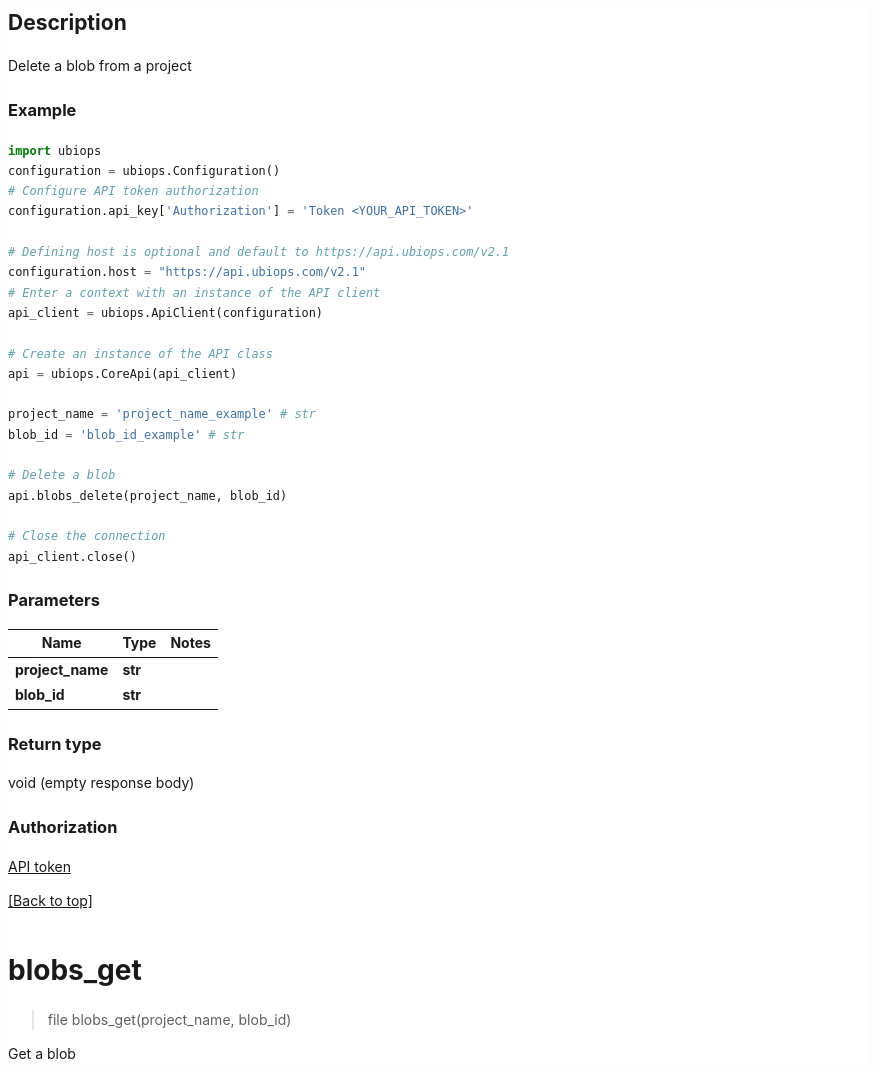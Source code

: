 ## Description
Delete a blob from a project

### Example

```python
import ubiops
configuration = ubiops.Configuration()
# Configure API token authorization
configuration.api_key['Authorization'] = 'Token <YOUR_API_TOKEN>'

# Defining host is optional and default to https://api.ubiops.com/v2.1
configuration.host = "https://api.ubiops.com/v2.1"
# Enter a context with an instance of the API client
api_client = ubiops.ApiClient(configuration)

# Create an instance of the API class
api = ubiops.CoreApi(api_client)

project_name = 'project_name_example' # str 
blob_id = 'blob_id_example' # str 

# Delete a blob
api.blobs_delete(project_name, blob_id)

# Close the connection
api_client.close()
```


### Parameters


Name | Type | Notes
------------- | ------------- | -------------
 **project_name** | **str** | 
 **blob_id** | **str** | 

### Return type

void (empty response body)

### Authorization

[API token](https://ubiops.com/docs/organizations/service-users)

[[Back to top]](#)

# **blobs_get**
> file blobs_get(project_name, blob_id)

Get a blob
